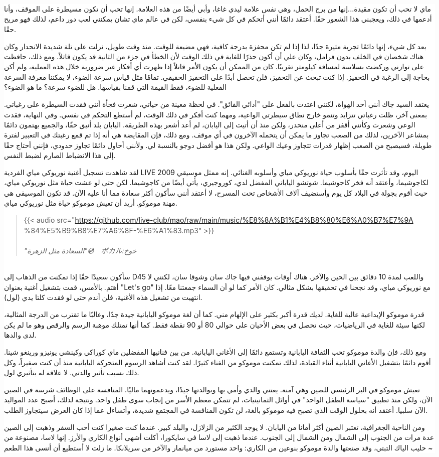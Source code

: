 ماي لا تحب أن تكون مقيدة...إنها من برج الحمل، وهي نفس علامة ليدي غاغا، وأبي أيضًا من هذه العلامة. إنها تحب أن تكون مسيطرة على الموقف، وأنا أدعمها في ذلك، ويعجبني هذا الشعور حقًا. أعتقد دائمًا أنني أتحكم في كل شيء بنفسي، لكن في عالم ماي تشان يمكنني لعب دور داعم، لذلك فهو مريح حقًا.   
   
بعد كل شيء، إنها دائمًا تجربة مثيرة جدًا، لذا إذا لم تكن محفزة بدرجة كافية، فهي مضيعة للوقت. منذ وقت طويل، نزلت على تلة شديدة الانحدار وكان هناك شخصان في الخلف بدون فرامل، وكان علي أن أكون حذرًا للغاية في ذلك الوقت لأن الخطأ في جزء من الثانية قد يكون قاتلاً. ومع ذلك، حافظت على توازني وركضت بسلاسة لمسافة كيلومتر تقريبًا. كان من الممكن أن يكون الأمر قاتلاً إذا ظهرت أي أفكار غير ضرورية خلال هذه العملية، ولم أكن بحاجة إلى الرغبة في التحفيز. إذا كنت تبحث عن التحفيز، فلن تحصل أبدًا على التحفيز الحقيقي. تمامًا مثل قياس سرعة الضوء، لا يمكننا معرفة السرعة الفعلية للضوء، فقط القيمة التي قمنا بقياسها. هل للضوء سرعة؟ ما هو الضوء؟   
   
يعتقد السيد جاك أنني أحد الهواة، لكنني اعتدت بالفعل على "أدائي الفائق". في لحظة معينة من حياتي، شعرت فجأة أنني فقدت السيطرة على رغباتي. بمعنى آخر، ظلت رغباتي تتزايد وتنمو خارج نطاق سيطرتي الواعية، ومهما كنت أفكر في ذلك الوقت، لم أستطع التحكم في نفسي. وفي النهاية، فقدت الوعي وشعرت وكأنني أقفز من أعلى منحدر، ولكن منذ أن أتيت إلى اليابان، لم أعد أشعر بهذه الطريقة. اليابان بلد أنيق حقًا، والجميع يهتمون دائمًا بمشاعر الآخرين، لذلك من الصعب تجاوز ما يمكن أن يتحمله الآخرون في أي موقف. ومع ذلك، فإن المقايضة هي أنه إذا تم قمع رغبتك في التعبير لفترة طويلة، فسيصبح من الصعب إظهار قدرات تتجاوز وعيك الواعي. ولكن هذا هو أفضل دوجو بالنسبة لي. ولأنني أحاول دائمًا تجاوز حدودي، فإنني أحتاج حقًا إلى هذا الانضباط الصارم لضبط النفس.   
   
لقد شاهدت تسجيل أغنية نوريوكي مياي الفردية LIVE 2009 اليوم، وقد تأثرت حقًا بأسلوب حياة نوريوكي مياي وأسلوبه الغنائي. إنه ممثل موسيقي لكاجوشيما، وأعتقد أنه فخر كاجوشيما. شوتشو الياباني المفضل لدي، كوروجيري، يأتي أيضًا من كاجوشيما. لكن حتى لو عشت حياة مثل نوريوكي مياي، حيث أقوم بجولة في البلاد كل يوم وأستضيف آلاف الأشخاص تحت المسرح، لا أعتقد أنني سأكون أكثر سعادة مما أنا عليه الآن. قد تكون الموسيقى هي مهنة موموكو. أريد أن تعيش موموكو حياة مثل نوريوكي مياي.   
   
>{{< audio src="https://github.com/live-club/mao/raw/main/music/%E8%8A%B1%E4%B8%80%E6%A0%B7%E7%9A %84%E5%B9%B8%E7%A6%8F-%E6%A1%83.mp3" >}} 
>###### "السعادة مثل الزهرة"💿　ボカル:خوخ   
   
سأكون سعيدًا حقًا إذا تمكنت من الذهاب إلى D45 واللعب لمدة 10 دقائق بين الحين والآخر. هناك أوقات يوقفني فيها جاك سان وشوقا سان، لكنني لا أهتم. بالأمس، قمت بتشغيل أغنية بعنوان "Let's go" مع نوريوكي مياي، وقد نجحنا في تحقيقها بشكل مثالي. كان الأمر كما لو أن السماء جمعتنا معًا. إذا انتهيت من تشغيل هذه الأغنية، فلن أندم حتى لو فقدت كلتا يدي (لول).   
   
قدرة موموكو الإبداعية عالية للغاية. لديك قدرة أكبر بكثير على الإلهام مني. كما أن لغة موموكو اليابانية جيدة جدًا، وغالبًا ما تقترب من الدرجة المثالية، لكنها سيئة للغاية في الرياضيات، حيث تحصل في بعض الأحيان على حوالي 80 أو 90 نقطة فقط. كما أنها تمتلك موهبة الرسم والرقص وهو ما لم يكن لدى والدها.   
   
ومع ذلك، فإن والدة موموكو تحب الثقافة اليابانية وتستمع دائمًا إلى الأغاني اليابانية. من بين فنانيها المفضلين ماي كوراكي وكينشي يونيزو ورينغو شينا. أقوم دائمًا بتشغيل الأغاني اليابانية أثناء القيادة، لذلك تمكنت موموكو من الغناء كثيرًا. لقد كنت أشاهد الرسوم المتحركة اليابانية منذ أن كنت صغيراً، وكل ذلك بسبب تأثير والدتي. لا علاقة له بتأثيري لول.   
   
تعيش موموكو في البر الرئيسي للصين وهي آمنة. يعتني والدي وأمي بها وبوالدتها جيدًا، ويدعمونهما ماليًا. المنافسة على الوظائف شرسة في الصين الآن، ولكن منذ تطبيق "سياسة الطفل الواحد" في أوائل الثمانينيات، لم تتمكن معظم الأسر من إنجاب سوى طفل واحد. ونتيجة لذلك، أصبح عدد المواليد الآن سلبيا. أعتقد أنه بحلول الوقت الذي تصبح فيه موموكو بالغة، لن تكون المنافسة في المجتمع شديدة، وأتساءل عما إذا كان العرض سيتجاوز الطلب.   
   
ومن الناحية الجغرافية، تعتبر الصين أكثر أمانا من اليابان. لا يوجد الكثير من الزلازل، والبلد كبير. عندما كنت صغيرا كنت أحب السفر وذهبت إلى الصين عدة مرات من الجنوب إلى الشمال ومن الشمال إلى الجنوب. عندما ذهبت إلى لاسا في سايكورا، أكلت أشهى أنواع الكاري والأرز. إنها لاسا، مصنوعة من حليب الياك التبتي، وقد صنعتها والدة موموكو بنوعين من الكاري: واحد مستورد من ميانمار والآخر من سريلانكا. ما زلت لا أستطيع أن أنسى هذا الطعم ~   
   